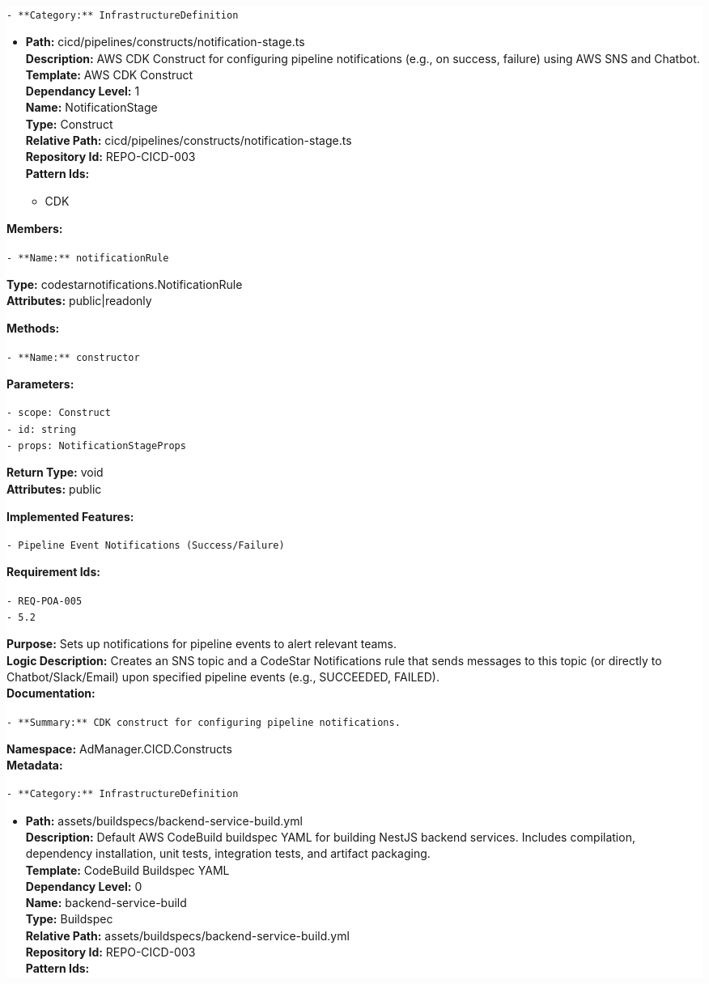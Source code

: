     - **Category:** InfrastructureDefinition
    
- **Path:** cicd/pipelines/constructs/notification-stage.ts  
**Description:** AWS CDK Construct for configuring pipeline notifications (e.g., on success, failure) using AWS SNS and Chatbot.  
**Template:** AWS CDK Construct  
**Dependancy Level:** 1  
**Name:** NotificationStage  
**Type:** Construct  
**Relative Path:** cicd/pipelines/constructs/notification-stage.ts  
**Repository Id:** REPO-CICD-003  
**Pattern Ids:**
    
    - CDK
    
**Members:**
    
    - **Name:** notificationRule  
**Type:** codestarnotifications.NotificationRule  
**Attributes:** public|readonly  
    
**Methods:**
    
    - **Name:** constructor  
**Parameters:**
    
    - scope: Construct
    - id: string
    - props: NotificationStageProps
    
**Return Type:** void  
**Attributes:** public  
    
**Implemented Features:**
    
    - Pipeline Event Notifications (Success/Failure)
    
**Requirement Ids:**
    
    - REQ-POA-005
    - 5.2
    
**Purpose:** Sets up notifications for pipeline events to alert relevant teams.  
**Logic Description:** Creates an SNS topic and a CodeStar Notifications rule that sends messages to this topic (or directly to Chatbot/Slack/Email) upon specified pipeline events (e.g., SUCCEEDED, FAILED).  
**Documentation:**
    
    - **Summary:** CDK construct for configuring pipeline notifications.
    
**Namespace:** AdManager.CICD.Constructs  
**Metadata:**
    
    - **Category:** InfrastructureDefinition
    
- **Path:** assets/buildspecs/backend-service-build.yml  
**Description:** Default AWS CodeBuild buildspec YAML for building NestJS backend services. Includes compilation, dependency installation, unit tests, integration tests, and artifact packaging.  
**Template:** CodeBuild Buildspec YAML  
**Dependancy Level:** 0  
**Name:** backend-service-build  
**Type:** Buildspec  
**Relative Path:** assets/buildspecs/backend-service-build.yml  
**Repository Id:** REPO-CICD-003  
**Pattern Ids:**
    